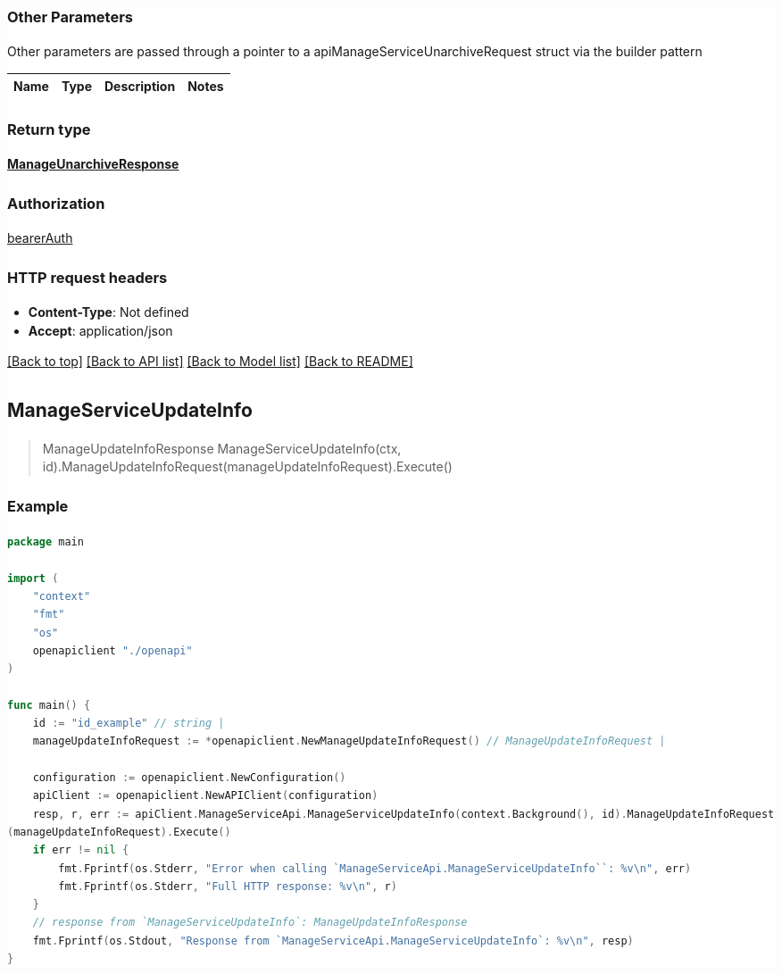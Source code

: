### Other Parameters

Other parameters are passed through a pointer to a apiManageServiceUnarchiveRequest struct via the builder pattern


Name | Type | Description  | Notes
------------- | ------------- | ------------- | -------------


### Return type

[**ManageUnarchiveResponse**](ManageUnarchiveResponse.md)

### Authorization

[bearerAuth](../README.md#bearerAuth)

### HTTP request headers

- **Content-Type**: Not defined
- **Accept**: application/json

[[Back to top]](#) [[Back to API list]](../README.md#documentation-for-api-endpoints)
[[Back to Model list]](../README.md#documentation-for-models)
[[Back to README]](../README.md)


## ManageServiceUpdateInfo

> ManageUpdateInfoResponse ManageServiceUpdateInfo(ctx, id).ManageUpdateInfoRequest(manageUpdateInfoRequest).Execute()



### Example

```go
package main

import (
    "context"
    "fmt"
    "os"
    openapiclient "./openapi"
)

func main() {
    id := "id_example" // string | 
    manageUpdateInfoRequest := *openapiclient.NewManageUpdateInfoRequest() // ManageUpdateInfoRequest | 

    configuration := openapiclient.NewConfiguration()
    apiClient := openapiclient.NewAPIClient(configuration)
    resp, r, err := apiClient.ManageServiceApi.ManageServiceUpdateInfo(context.Background(), id).ManageUpdateInfoRequest(manageUpdateInfoRequest).Execute()
    if err != nil {
        fmt.Fprintf(os.Stderr, "Error when calling `ManageServiceApi.ManageServiceUpdateInfo``: %v\n", err)
        fmt.Fprintf(os.Stderr, "Full HTTP response: %v\n", r)
    }
    // response from `ManageServiceUpdateInfo`: ManageUpdateInfoResponse
    fmt.Fprintf(os.Stdout, "Response from `ManageServiceApi.ManageServiceUpdateInfo`: %v\n", resp)
}
```
